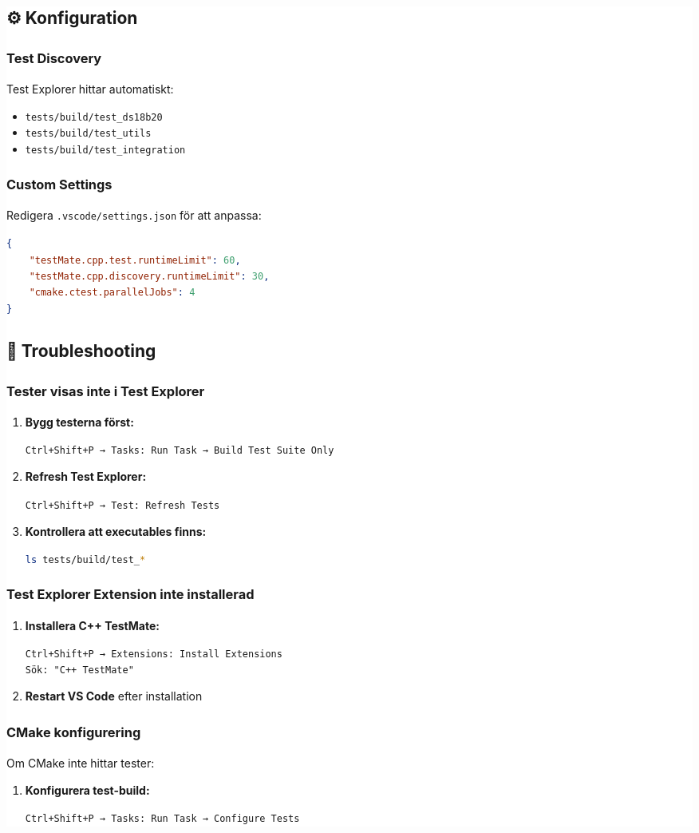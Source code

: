 ## ⚙️ **Konfiguration**

### Test Discovery

Test Explorer hittar automatiskt:
- `tests/build/test_ds18b20`
- `tests/build/test_utils`
- `tests/build/test_integration`

### Custom Settings

Redigera `.vscode/settings.json` för att anpassa:

```json
{
    "testMate.cpp.test.runtimeLimit": 60,
    "testMate.cpp.discovery.runtimeLimit": 30,
    "cmake.ctest.parallelJobs": 4
}
```

## 🚨 **Troubleshooting**

### Tester visas inte i Test Explorer

1. **Bygg testerna först:**
   ```
   Ctrl+Shift+P → Tasks: Run Task → Build Test Suite Only
   ```

2. **Refresh Test Explorer:**
   ```
   Ctrl+Shift+P → Test: Refresh Tests
   ```

3. **Kontrollera att executables finns:**
   ```bash
   ls tests/build/test_*
   ```

### Test Explorer Extension inte installerad

1. **Installera C++ TestMate:**
   ```
   Ctrl+Shift+P → Extensions: Install Extensions
   Sök: "C++ TestMate"
   ```

2. **Restart VS Code** efter installation

### CMake konfigurering

Om CMake inte hittar tester:

1. **Konfigurera test-build:**
   ```
   Ctrl+Shift+P → Tasks: Run Task → Configure Tests
   ```
